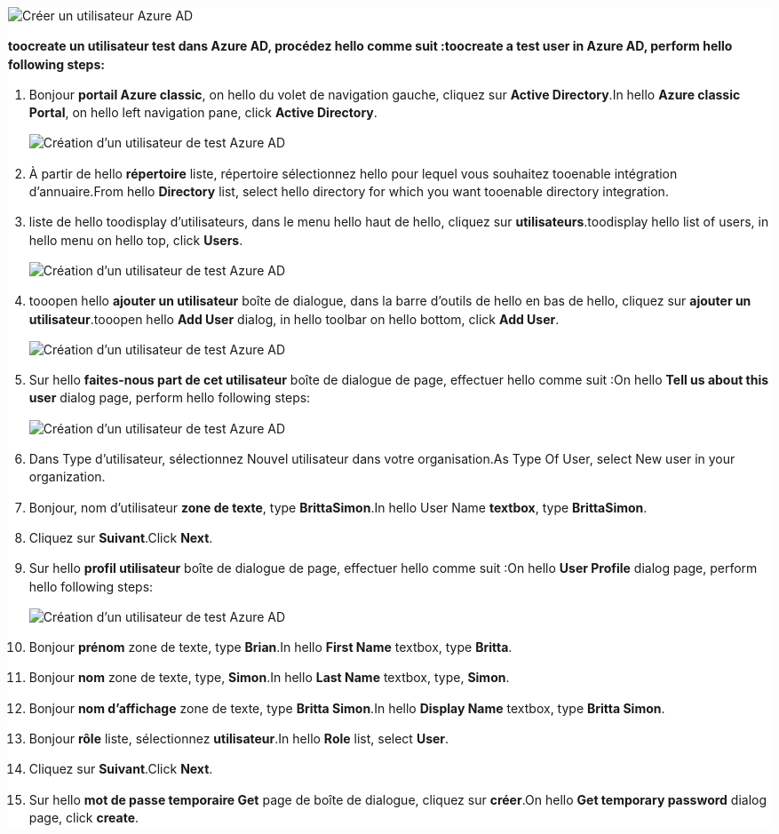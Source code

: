 ![Créer un utilisateur Azure AD][20]

<span data-ttu-id="25ee9-180">**toocreate un utilisateur test dans Azure AD, procédez hello comme suit :**</span><span class="sxs-lookup"><span data-stu-id="25ee9-180">**toocreate a test user in Azure AD, perform hello following steps:**</span></span>

1. <span data-ttu-id="25ee9-181">Bonjour **portail Azure classic**, on hello du volet de navigation gauche, cliquez sur **Active Directory**.</span><span class="sxs-lookup"><span data-stu-id="25ee9-181">In hello **Azure classic Portal**, on hello left navigation pane, click **Active Directory**.</span></span>
   
    ![Création d’un utilisateur de test Azure AD](./media/active-directory-saas-wizergosproductivitysoftware-tutorial/create_aaduser_09.png)
2. <span data-ttu-id="25ee9-183">À partir de hello **répertoire** liste, répertoire sélectionnez hello pour lequel vous souhaitez tooenable intégration d’annuaire.</span><span class="sxs-lookup"><span data-stu-id="25ee9-183">From hello **Directory** list, select hello directory for which you want tooenable directory integration.</span></span>
3. <span data-ttu-id="25ee9-184">liste de hello toodisplay d’utilisateurs, dans le menu hello haut de hello, cliquez sur **utilisateurs**.</span><span class="sxs-lookup"><span data-stu-id="25ee9-184">toodisplay hello list of users, in hello menu on hello top, click **Users**.</span></span>
   
    ![Création d’un utilisateur de test Azure AD](./media/active-directory-saas-wizergosproductivitysoftware-tutorial/create_aaduser_03.png)
4. <span data-ttu-id="25ee9-186">tooopen hello **ajouter un utilisateur** boîte de dialogue, dans la barre d’outils de hello en bas de hello, cliquez sur **ajouter un utilisateur**.</span><span class="sxs-lookup"><span data-stu-id="25ee9-186">tooopen hello **Add User** dialog, in hello toolbar on hello bottom, click **Add User**.</span></span>
   
    ![Création d’un utilisateur de test Azure AD](./media/active-directory-saas-wizergosproductivitysoftware-tutorial/create_aaduser_04.png)
5. <span data-ttu-id="25ee9-188">Sur hello **faites-nous part de cet utilisateur** boîte de dialogue de page, effectuer hello comme suit :</span><span class="sxs-lookup"><span data-stu-id="25ee9-188">On hello **Tell us about this user** dialog page, perform hello following steps:</span></span>
   
    ![Création d’un utilisateur de test Azure AD](./media/active-directory-saas-wizergosproductivitysoftware-tutorial/create_aaduser_05.png) 
  1. <span data-ttu-id="25ee9-190">Dans Type d’utilisateur, sélectionnez Nouvel utilisateur dans votre organisation.</span><span class="sxs-lookup"><span data-stu-id="25ee9-190">As Type Of User, select New user in your organization.</span></span>
  2. <span data-ttu-id="25ee9-191">Bonjour, nom d’utilisateur **zone de texte**, type **BrittaSimon**.</span><span class="sxs-lookup"><span data-stu-id="25ee9-191">In hello User Name **textbox**, type **BrittaSimon**.</span></span>
  3. <span data-ttu-id="25ee9-192">Cliquez sur **Suivant**.</span><span class="sxs-lookup"><span data-stu-id="25ee9-192">Click **Next**.</span></span>
6. <span data-ttu-id="25ee9-193">Sur hello **profil utilisateur** boîte de dialogue de page, effectuer hello comme suit :</span><span class="sxs-lookup"><span data-stu-id="25ee9-193">On hello **User Profile** dialog page, perform hello following steps:</span></span>
   
   ![Création d’un utilisateur de test Azure AD](./media/active-directory-saas-wizergosproductivitysoftware-tutorial/create_aaduser_06.png)
  1. <span data-ttu-id="25ee9-195">Bonjour **prénom** zone de texte, type **Brian**.</span><span class="sxs-lookup"><span data-stu-id="25ee9-195">In hello **First Name** textbox, type **Britta**.</span></span>  
  2. <span data-ttu-id="25ee9-196">Bonjour **nom** zone de texte, type, **Simon**.</span><span class="sxs-lookup"><span data-stu-id="25ee9-196">In hello **Last Name** textbox, type, **Simon**.</span></span>
  3. <span data-ttu-id="25ee9-197">Bonjour **nom d’affichage** zone de texte, type **Britta Simon**.</span><span class="sxs-lookup"><span data-stu-id="25ee9-197">In hello **Display Name** textbox, type **Britta Simon**.</span></span>
  4. <span data-ttu-id="25ee9-198">Bonjour **rôle** liste, sélectionnez **utilisateur**.</span><span class="sxs-lookup"><span data-stu-id="25ee9-198">In hello **Role** list, select **User**.</span></span>
  5. <span data-ttu-id="25ee9-199">Cliquez sur **Suivant**.</span><span class="sxs-lookup"><span data-stu-id="25ee9-199">Click **Next**.</span></span>
7. <span data-ttu-id="25ee9-200">Sur hello **mot de passe temporaire Get** page de boîte de dialogue, cliquez sur **créer**.</span><span class="sxs-lookup"><span data-stu-id="25ee9-200">On hello **Get temporary password** dialog page, click **create**.</span></span>
   

[1]: ./media/active-directory-saas-wizergosproductivitysoftware-tutorial/tutorial_general_01.png
[2]: ./media/active-directory-saas-wizergosproductivitysoftware-tutorial/tutorial_general_02.png
[3]: ./media/active-directory-saas-wizergosproductivitysoftware-tutorial/tutorial_general_03.png
[4]: ./media/active-directory-saas-wizergosproductivitysoftware-tutorial/tutorial_general_04.png
[6]: ./media/active-directory-saas-wizergosproductivitysoftware-tutorial/tutorial_general_05.png
[10]: ./media/active-directory-saas-wizergosproductivitysoftware-tutorial/tutorial_general_06.png
[11]: ./media/active-directory-saas-wizergosproductivitysoftware-tutorial/tutorial_general_07.png
[20]: ./media/active-directory-saas-wizergosproductivitysoftware-tutorial/tutorial_general_100.png
[200]: ./media/active-directory-saas-wizergosproductivitysoftware-tutorial/tutorial_general_200.png
[201]: ./media/active-directory-saas-wizergosproductivitysoftware-tutorial/tutorial_general_201.png
[203]: ./media/active-directory-saas-wizergosproductivitysoftware-tutorial/tutorial_general_203.png
[204]: ./media/active-directory-saas-wizergosproductivitysoftware-tutorial/tutorial_general_204.png
[205]: ./media/active-directory-saas-wizergosproductivitysoftware-tutorial/tutorial_general_205.png